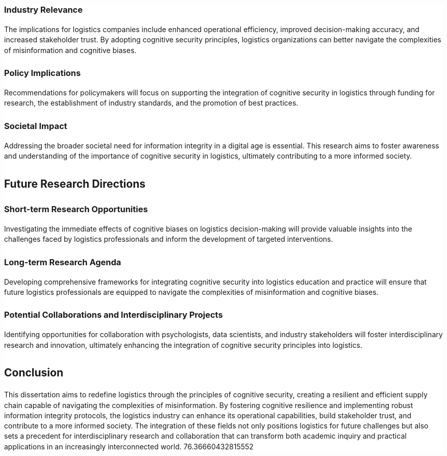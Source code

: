 ### Industry Relevance

The implications for logistics companies include enhanced operational efficiency, improved decision-making accuracy, and increased stakeholder trust. By adopting cognitive security principles, logistics organizations can better navigate the complexities of misinformation and cognitive biases.

### Policy Implications

Recommendations for policymakers will focus on supporting the integration of cognitive security in logistics through funding for research, the establishment of industry standards, and the promotion of best practices.

### Societal Impact

Addressing the broader societal need for information integrity in a digital age is essential. This research aims to foster awareness and understanding of the importance of cognitive security in logistics, ultimately contributing to a more informed society.

## Future Research Directions

### Short-term Research Opportunities

Investigating the immediate effects of cognitive biases on logistics decision-making will provide valuable insights into the challenges faced by logistics professionals and inform the development of targeted interventions. 

### Long-term Research Agenda

Developing comprehensive frameworks for integrating cognitive security into logistics education and practice will ensure that future logistics professionals are equipped to navigate the complexities of misinformation and cognitive biases.

### Potential Collaborations and Interdisciplinary Projects

Identifying opportunities for collaboration with psychologists, data scientists, and industry stakeholders will foster interdisciplinary research and innovation, ultimately enhancing the integration of cognitive security principles into logistics.

## Conclusion

This dissertation aims to redefine logistics through the principles of cognitive security, creating a resilient and efficient supply chain capable of navigating the complexities of misinformation. By fostering cognitive resilience and implementing robust information integrity protocols, the logistics industry can enhance its operational capabilities, build stakeholder trust, and contribute to a more informed society. The integration of these fields not only positions logistics for future challenges but also sets a precedent for interdisciplinary research and collaboration that can transform both academic inquiry and practical applications in an increasingly interconnected world. 76.36660432815552